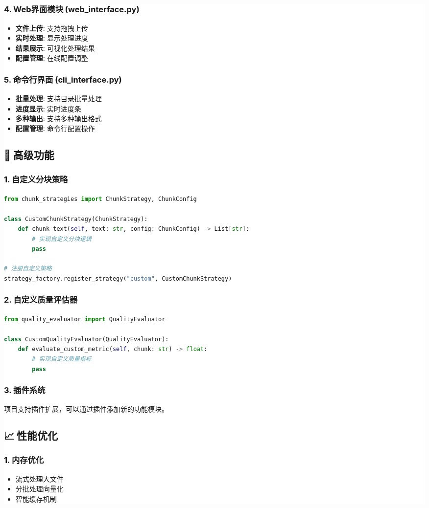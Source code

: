 ### 4. Web界面模块 (web_interface.py)

- **文件上传**: 支持拖拽上传
- **实时处理**: 显示处理进度
- **结果展示**: 可视化处理结果
- **配置管理**: 在线配置调整

### 5. 命令行界面 (cli_interface.py)

- **批量处理**: 支持目录批量处理
- **进度显示**: 实时进度条
- **多种输出**: 支持多种输出格式
- **配置管理**: 命令行配置操作

## 🔧 高级功能

### 1. 自定义分块策略

```python
from chunk_strategies import ChunkStrategy, ChunkConfig

class CustomChunkStrategy(ChunkStrategy):
    def chunk_text(self, text: str, config: ChunkConfig) -> List[str]:
        # 实现自定义分块逻辑
        pass

# 注册自定义策略
strategy_factory.register_strategy("custom", CustomChunkStrategy)
```

### 2. 自定义质量评估器

```python
from quality_evaluator import QualityEvaluator

class CustomQualityEvaluator(QualityEvaluator):
    def evaluate_custom_metric(self, chunk: str) -> float:
        # 实现自定义质量指标
        pass
```

### 3. 插件系统

项目支持插件扩展，可以通过插件添加新的功能模块。

## 📈 性能优化

### 1. 内存优化

- 流式处理大文件
- 分批处理向量化
- 智能缓存机制
